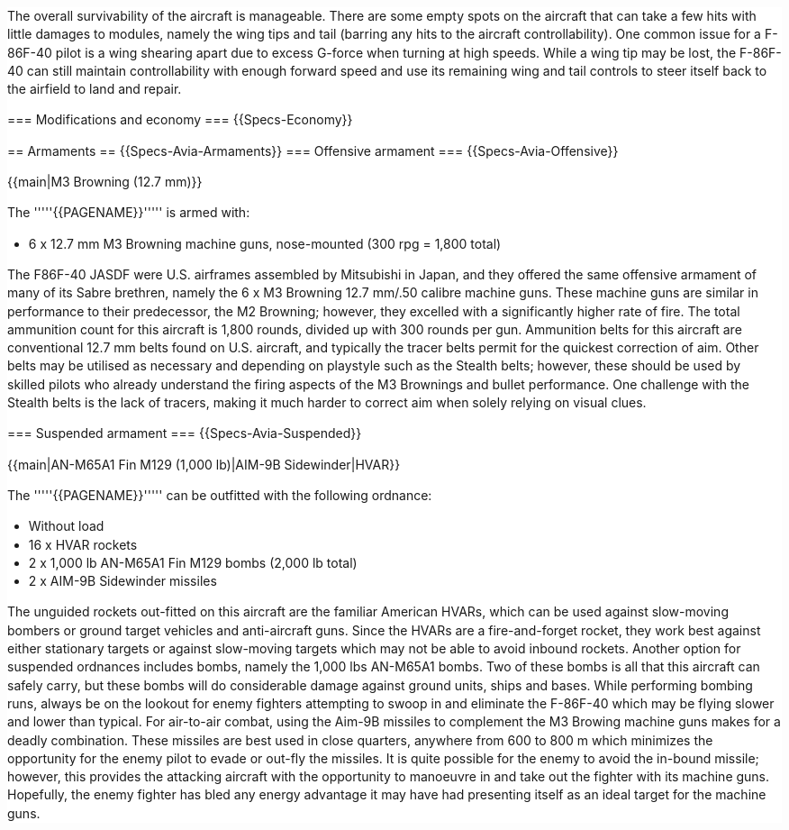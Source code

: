 The overall survivability of the aircraft is manageable. There are some empty spots on the aircraft that can take a few hits with little damages to modules, namely the wing tips and tail (barring any hits to the aircraft controllability). One common issue for a F-86F-40 pilot is a wing shearing apart due to excess G-force when turning at high speeds. While a wing tip may be lost, the F-86F-40 can still maintain controllability with enough forward speed and use its remaining wing and tail controls to steer itself back to the airfield to land and repair.

=== Modifications and economy ===
{{Specs-Economy}}

== Armaments ==
{{Specs-Avia-Armaments}}
=== Offensive armament ===
{{Specs-Avia-Offensive}}



{{main|M3 Browning (12.7 mm)}}

The '''''{{PAGENAME}}''''' is armed with:

- 6 x 12.7 mm M3 Browning machine guns, nose-mounted (300 rpg = 1,800 total)

The F86F-40 JASDF were U.S. airframes assembled by Mitsubishi in Japan, and they offered the same offensive armament of many of its Sabre brethren, namely the 6 x M3 Browning 12.7 mm/.50 calibre machine guns. These machine guns are similar in performance to their predecessor, the M2 Browning; however, they excelled with a significantly higher rate of fire. The total ammunition count for this aircraft is 1,800 rounds, divided up with 300 rounds per gun. Ammunition belts for this aircraft are conventional 12.7 mm belts found on U.S. aircraft, and typically the tracer belts permit for the quickest correction of aim. Other belts may be utilised as necessary and depending on playstyle such as the Stealth belts; however, these should be used by skilled pilots who already understand the firing aspects of the M3 Brownings and bullet performance. One challenge with the Stealth belts is the lack of tracers, making it much harder to correct aim when solely relying on visual clues.

=== Suspended armament ===
{{Specs-Avia-Suspended}}



{{main|AN-M65A1 Fin M129 (1,000 lb)|AIM-9B Sidewinder|HVAR}}

The '''''{{PAGENAME}}''''' can be outfitted with the following ordnance:

- Without load
- 16 x HVAR rockets
- 2 x 1,000 lb AN-M65A1 Fin M129 bombs (2,000 lb total)
- 2 x AIM-9B Sidewinder missiles

The unguided rockets out-fitted on this aircraft are the familiar American HVARs, which can be used against slow-moving bombers or ground target vehicles and anti-aircraft guns. Since the HVARs are a fire-and-forget rocket, they work best against either stationary targets or against slow-moving targets which may not be able to avoid inbound rockets. Another option for suspended ordnances includes bombs, namely the 1,000 lbs AN-M65A1 bombs. Two of these bombs is all that this aircraft can safely carry, but these bombs will do considerable damage against ground units, ships and bases. While performing bombing runs, always be on the lookout for enemy fighters attempting to swoop in and eliminate the F-86F-40 which may be flying slower and lower than typical. For air-to-air combat, using the Aim-9B missiles to complement the M3 Browing machine guns makes for a deadly combination. These missiles are best used in close quarters, anywhere from 600 to 800 m which minimizes the opportunity for the enemy pilot to evade or out-fly the missiles. It is quite possible for the enemy to avoid the in-bound missile; however, this provides the attacking aircraft with the opportunity to manoeuvre in and take out the fighter with its machine guns. Hopefully, the enemy fighter has bled any energy advantage it may have had presenting itself as an ideal target for the machine guns.
